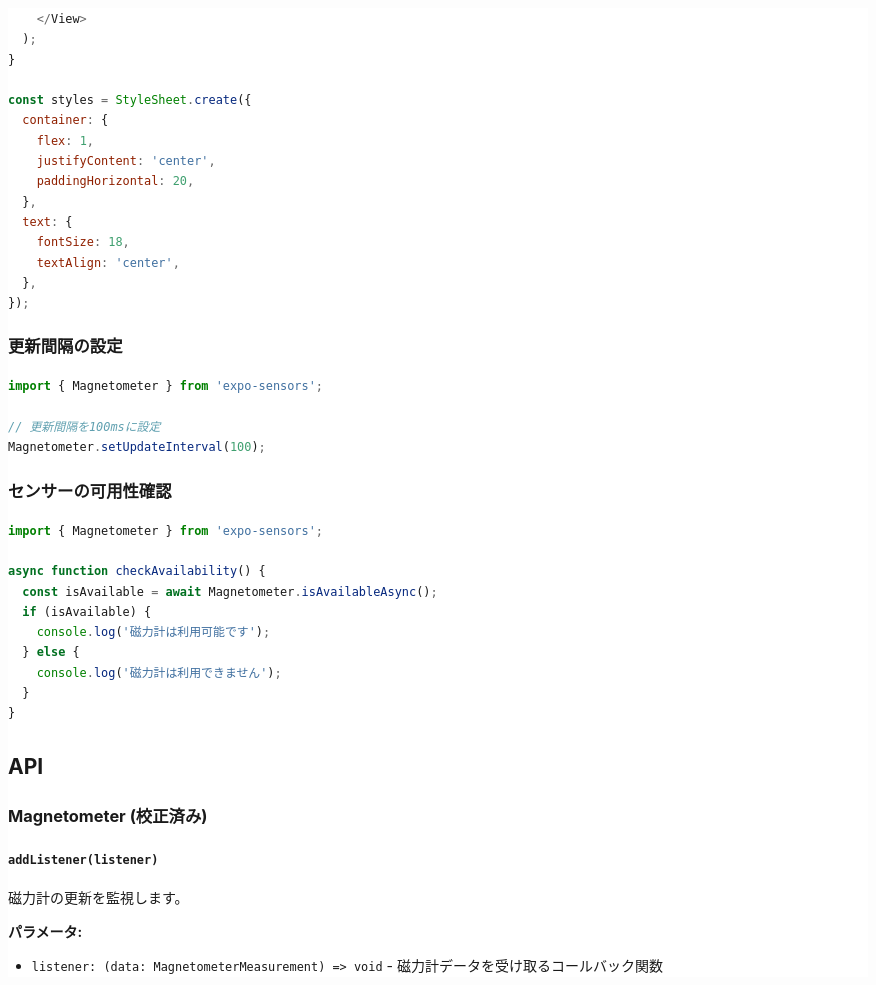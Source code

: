 ```javascript
    </View>
  );
}

const styles = StyleSheet.create({
  container: {
    flex: 1,
    justifyContent: 'center',
    paddingHorizontal: 20,
  },
  text: {
    fontSize: 18,
    textAlign: 'center',
  },
});
```

### 更新間隔の設定

```javascript
import { Magnetometer } from 'expo-sensors';

// 更新間隔を100msに設定
Magnetometer.setUpdateInterval(100);
```

### センサーの可用性確認

```javascript
import { Magnetometer } from 'expo-sensors';

async function checkAvailability() {
  const isAvailable = await Magnetometer.isAvailableAsync();
  if (isAvailable) {
    console.log('磁力計は利用可能です');
  } else {
    console.log('磁力計は利用できません');
  }
}
```

## API

### Magnetometer (校正済み)

#### `addListener(listener)`

磁力計の更新を監視します。

**パラメータ:**
- `listener: (data: MagnetometerMeasurement) => void` - 磁力計データを受け取るコールバック関数
